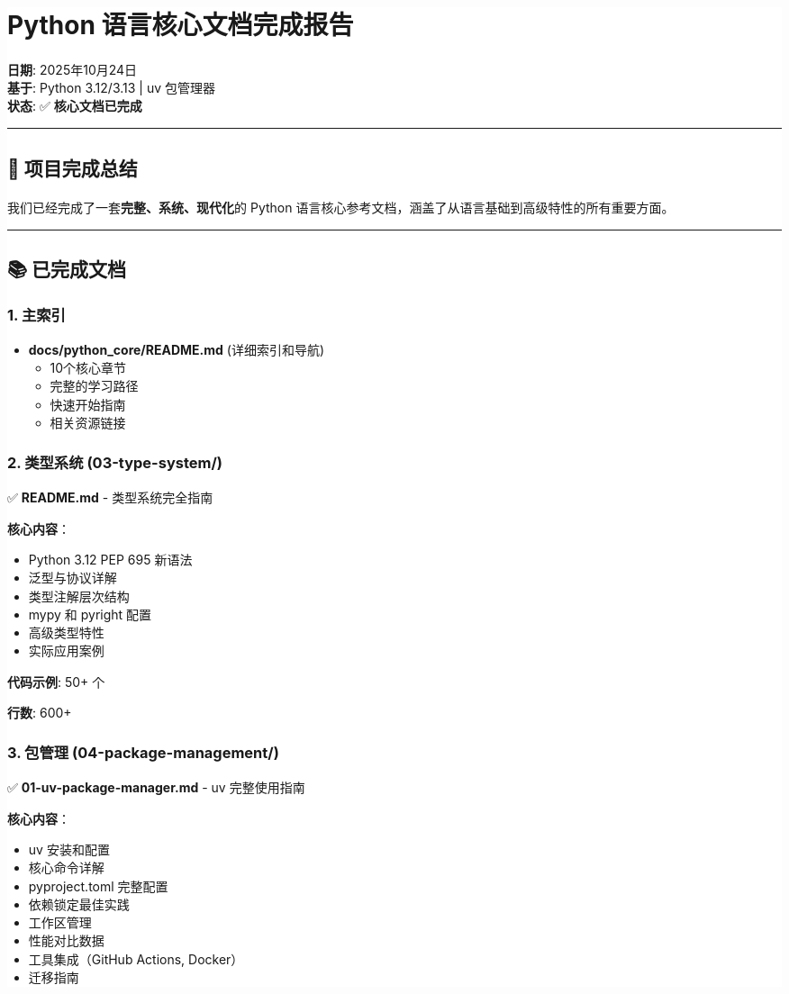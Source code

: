 # Python 语言核心文档完成报告

**日期**: 2025年10月24日  
**基于**: Python 3.12/3.13 | uv 包管理器  
**状态**: ✅ **核心文档已完成**

---

## 🎊 项目完成总结

我们已经完成了一套**完整、系统、现代化**的 Python 语言核心参考文档，涵盖了从语言基础到高级特性的所有重要方面。

---

## 📚 已完成文档

### 1. 主索引

- **docs/python_core/README.md** (详细索引和导航)
  - 10个核心章节
  - 完整的学习路径
  - 快速开始指南
  - 相关资源链接

### 2. 类型系统 (03-type-system/)

✅ **README.md** - 类型系统完全指南

**核心内容**：

- Python 3.12 PEP 695 新语法
- 泛型与协议详解
- 类型注解层次结构
- mypy 和 pyright 配置
- 高级类型特性
- 实际应用案例

**代码示例**: 50+ 个

**行数**: 600+

### 3. 包管理 (04-package-management/)

✅ **01-uv-package-manager.md** - uv 完整使用指南

**核心内容**：

- uv 安装和配置
- 核心命令详解
- pyproject.toml 完整配置
- 依赖锁定最佳实践
- 工作区管理
- 性能对比数据
- 工具集成（GitHub Actions, Docker）
- 迁移指南
